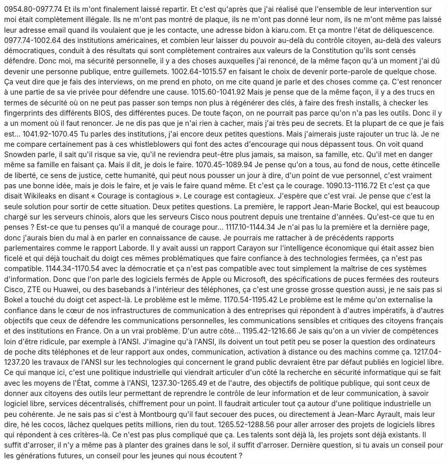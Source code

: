 0954.80-0977.74   Et ils m'ont finalement laissé repartir. Et c'est qu'après que j'ai réalisé que l'ensemble de leur intervention sur moi était complètement illégale. Ils ne m'ont pas montré de plaque, ils ne m'ont pas donné leur nom, ils ne m'ont même pas laissé leur adresse email quand ils voulaient que je les contacte, une adresse bidon à kiaru.com. Et ça montre l'état de déliquescence.
0977.74-1002.64   des institutions américaines, et combien leur laisser du pouvoir au-delà du contrôle citoyen, au-delà des valeurs démocratiques, conduit à des résultats qui sont complètement contraires aux valeurs de la Constitution qu'ils sont censés défendre. Donc moi, ma sécurité personnelle, il y a des choses auxquelles j'ai renoncé, de la même façon qu'à un moment j'ai dû devenir une personne publique, entre guillemets.
1002.64-1015.57   en faisant le choix de devenir porte-parole de quelque chose. Ça veut dire que je fais des interviews, on me prend en photo, on me cite quand je parle et des choses comme ça. C'est renoncer à une partie de sa vie privée pour défendre une cause.
1015.60-1041.92   Mais je pense que de la même façon, il y a des trucs en termes de sécurité où on ne peut pas passer son temps non plus à régénérer des clés, à faire des fresh installs, à checker les fingerprints des différents BIOS, des différentes puces. De toute façon, on ne pourrait pas parce qu'on n'a pas les outils. Donc il y a un moment où il faut renoncer. Je ne dis pas que je n'ai rien à cacher, mais j'ai très peu de secrets. Et la plupart de ce que je fais est...
1041.92-1070.45   Tu parles des institutions, j'ai encore deux petites questions. Mais j'aimerais juste rajouter un truc là. Je ne me compare certainement pas à ces whistleblowers qui font des actes d'encourage qui nous dépassent tous. On voit quand Snowden parle, il sait qu'il risque sa vie, qu'il ne reviendra peut-être plus jamais, sa maison, sa famille, etc. Qu'il met en danger même sa famille en faisant ça. Mais il dit, je dois le faire.
1070.45-1089.94   Je pense qu'on a tous, au fond de nous, cette étincelle de liberté, ce sens de justice, cette humanité, qui peut nous pousser un jour à dire, d'un point de vue personnel, c'est vraiment pas une bonne idée, mais je dois le faire, et je vais le faire quand même. Et c'est ça le courage.
1090.13-1116.72   Et c'est ça que disait Wikileaks en disant « Courage is contagious ». Le courage est contagieux. J'espère que c'est vrai. Je pense que c'est la seule solution pour sortir de cette situation. Deux petites questions. La première, le rapport Jean-Marie Bockel, qui est beaucoup chargé sur les serveurs chinois, alors que les serveurs Cisco nous poutrent depuis une trentaine d'années. Qu'est-ce que tu en penses ? Est-ce que tu penses qu'il a manqué de courage pour...
1117.10-1144.34   Je n'ai pas lu la première et la dernière page, donc j'aurais bien du mal à en parler en connaissance de cause. Je pourrais me rattacher à de précédents rapports parlementaires comme le rapport Laborde. Il y avait aussi un rapport Carayon sur l'intelligence économique qui était assez bien ficelé et qui déjà touchait du doigt ces mêmes problématiques que faire confiance à des technologies fermées, ça n'est pas compatible.
1144.34-1170.54   avec la démocratie et ça n'est pas compatible avec tout simplement la maîtrise de ces systèmes d'information. Donc que l'on parle des logiciels fermés de Apple ou Microsoft, des spécifications de puces fermées des routeurs Cisco, ZTE ou Huawei, ou des basebands à l'intérieur des téléphones, ça c'est une grosse grosse question aussi, je ne sais pas si Bokel a touché du doigt cet aspect-là. Le problème est le même.
1170.54-1195.42   Le problème est le même qu'on externalise la confiance dans le cœur de nos infrastructures de communication à des entreprises qui répondent à d'autres impératifs, à d'autres objectifs que ceux de défendre les communications personnelles, les communications sensibles et critiques des citoyens français et des institutions en France. On a un vrai problème. D'un autre côté...
1195.42-1216.66   Je sais qu'on a un vivier de compétences loin d'être ridicule, par exemple à l'ANSI. J'imagine qu'à l'ANSI, ils doivent un tout petit peu se poser la question des ordinateurs de poche dits téléphones et de leur rapport aux ondes, communication, activation à distance ou des machins comme ça.
1217.04-1237.20   les travaux de l'ANSI sur les technologies qui concernent le grand public devraient être par défaut publiés en logiciel libre. Ce qui manque ici, c'est une politique industrielle qui viendrait articuler d'un côté la recherche en sécurité informatique qui se fait avec les moyens de l'État, comme à l'ANSI,
1237.30-1265.49   et de l'autre, des objectifs de politique publique, qui sont ceux de donner aux citoyens des outils leur permettant de reprendre le contrôle de leur information et de leur communication, à savoir logiciel libre, services décentralisés, chiffrement pour un point. Il faudrait articuler tout ça autour d'une politique industrielle un peu cohérente. Je ne sais pas si c'est à Montbourg qu'il faut secouer des puces, ou directement à Jean-Marc Ayrault, mais leur dire, hé les cocos, lâchez quelques petits millions, rien du tout.
1265.52-1288.56   pour aller arroser des projets de logiciels libres qui répondent à ces critères-là. Ce n'est pas plus compliqué que ça. Les talents sont déjà là, les projets sont déjà existants. Il suffit d'arroser, il n'y a même pas à planter des graines dans le sol, il suffit d'arroser. Dernière question, si tu avais un conseil pour les générations futures, un conseil pour les jeunes qui nous écoutent ?